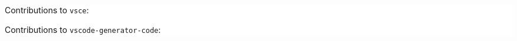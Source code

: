 Contributions to `vsce`:

Contributions to `vscode-generator-code`:


<a id="scroll-to-top" role="button" aria-label="scroll to top" onclick="scroll(0,0); event.preventDefault(); event.stopPropagation()"><span class="icon"></span></a>
<link rel="stylesheet" type="text/css" href="css/inproduct_releasenotes.css"/>
